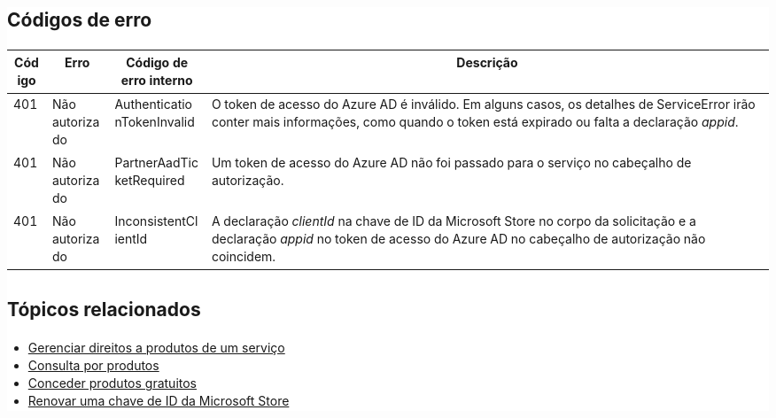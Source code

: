 ## <a name="error-codes"></a>Códigos de erro


| Código | Erro        | Código de erro interno           | Descrição           |
|------|--------------|----------------------------|-----------------------|
| 401  | Não autorizado | AuthenticationTokenInvalid | O token de acesso do Azure AD é inválido. Em alguns casos, os detalhes de ServiceError irão conter mais informações, como quando o token está expirado ou falta a declaração *appid*. |
| 401  | Não autorizado | PartnerAadTicketRequired   | Um token de acesso do Azure AD não foi passado para o serviço no cabeçalho de autorização.                                                                                                   |
| 401  | Não autorizado | InconsistentClientId       | A declaração *clientId* na chave de ID da Microsoft Store no corpo da solicitação e a declaração *appid* no token de acesso do Azure AD no cabeçalho de autorização não coincidem.                     |

<span/> 

## <a name="related-topics"></a>Tópicos relacionados

* [Gerenciar direitos a produtos de um serviço](view-and-grant-products-from-a-service.md)
* [Consulta por produtos](query-for-products.md)
* [Conceder produtos gratuitos](grant-free-products.md)
* [Renovar uma chave de ID da Microsoft Store](renew-a-windows-store-id-key.md)
